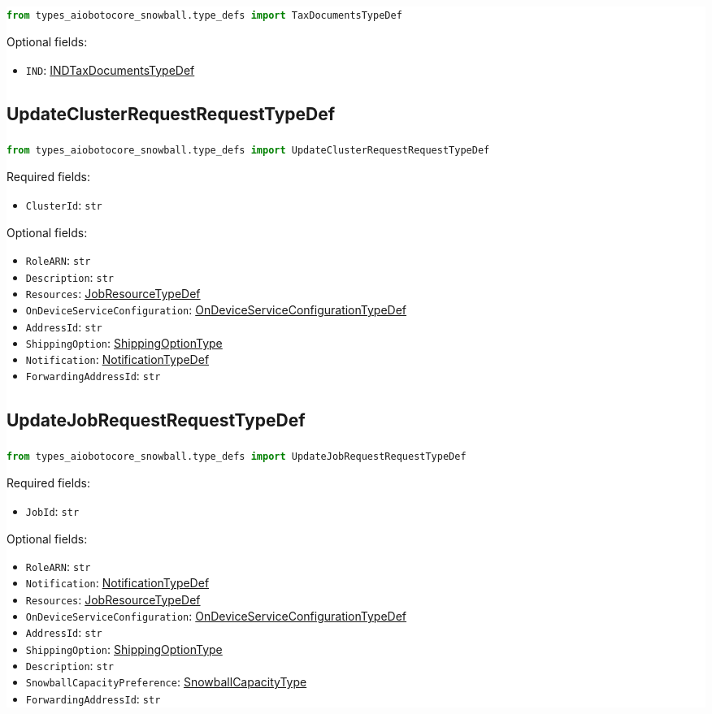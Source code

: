 ```python
from types_aiobotocore_snowball.type_defs import TaxDocumentsTypeDef
```

Optional fields:

- `IND`: [INDTaxDocumentsTypeDef](./type_defs.md#indtaxdocumentstypedef)

<a id="updateclusterrequestrequesttypedef"></a>

## UpdateClusterRequestRequestTypeDef

```python
from types_aiobotocore_snowball.type_defs import UpdateClusterRequestRequestTypeDef
```

Required fields:

- `ClusterId`: `str`

Optional fields:

- `RoleARN`: `str`
- `Description`: `str`
- `Resources`: [JobResourceTypeDef](./type_defs.md#jobresourcetypedef)
- `OnDeviceServiceConfiguration`:
  [OnDeviceServiceConfigurationTypeDef](./type_defs.md#ondeviceserviceconfigurationtypedef)
- `AddressId`: `str`
- `ShippingOption`: [ShippingOptionType](./literals.md#shippingoptiontype)
- `Notification`: [NotificationTypeDef](./type_defs.md#notificationtypedef)
- `ForwardingAddressId`: `str`

<a id="updatejobrequestrequesttypedef"></a>

## UpdateJobRequestRequestTypeDef

```python
from types_aiobotocore_snowball.type_defs import UpdateJobRequestRequestTypeDef
```

Required fields:

- `JobId`: `str`

Optional fields:

- `RoleARN`: `str`
- `Notification`: [NotificationTypeDef](./type_defs.md#notificationtypedef)
- `Resources`: [JobResourceTypeDef](./type_defs.md#jobresourcetypedef)
- `OnDeviceServiceConfiguration`:
  [OnDeviceServiceConfigurationTypeDef](./type_defs.md#ondeviceserviceconfigurationtypedef)
- `AddressId`: `str`
- `ShippingOption`: [ShippingOptionType](./literals.md#shippingoptiontype)
- `Description`: `str`
- `SnowballCapacityPreference`:
  [SnowballCapacityType](./literals.md#snowballcapacitytype)
- `ForwardingAddressId`: `str`
